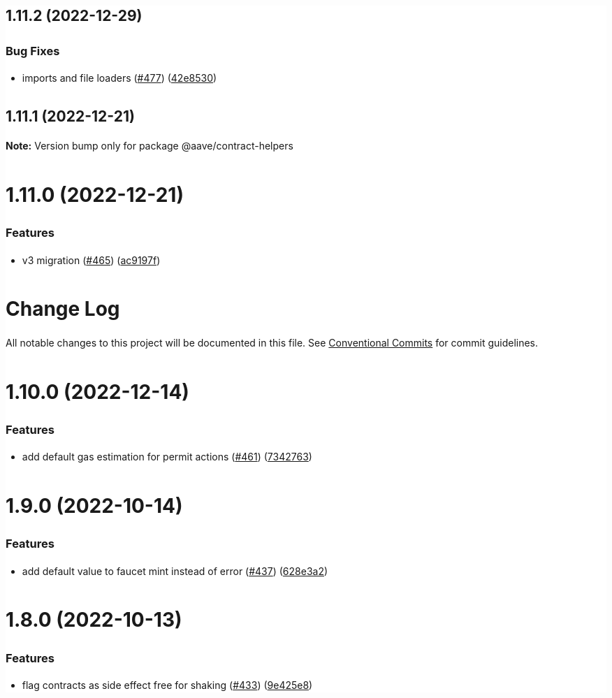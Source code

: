## 1.11.2 (2022-12-29)

### Bug Fixes

- imports and file loaders
  ([#477](https://github.com/aave/aave-utilities/issues/477))
  ([42e8530](https://github.com/aave/aave-utilities/commit/42e853041820a35696c1017eb2fb082aeb9e3c89))

## 1.11.1 (2022-12-21)

**Note:** Version bump only for package @aave/contract-helpers

# 1.11.0 (2022-12-21)

### Features

- v3 migration ([#465](https://github.com/aave/aave-utilities/issues/465))
  ([ac9197f](https://github.com/aave/aave-utilities/commit/ac9197f6a2237b34e917d23bc79798efe3e04cb1))

# Change Log

All notable changes to this project will be documented in this file. See
[Conventional Commits](https://conventionalcommits.org) for commit guidelines.

# 1.10.0 (2022-12-14)

### Features

- add default gas estimation for permit actions
  ([#461](https://github.com/aave/aave-utilities/issues/461))
  ([7342763](https://github.com/aave/aave-utilities/commit/734276326b1d6b0b2b9aa9965bbd3f310ae0ec37))

# 1.9.0 (2022-10-14)

### Features

- add default value to faucet mint instead of error
  ([#437](https://github.com/aave/aave-utilities/issues/437))
  ([628e3a2](https://github.com/aave/aave-utilities/commit/628e3a2c62ccff84e703d0af8f79f26eadb98d9a))

# 1.8.0 (2022-10-13)

### Features

- flag contracts as side effect free for shaking
  ([#433](https://github.com/aave/aave-utilities/issues/433))
  ([9e425e8](https://github.com/aave/aave-utilities/commit/9e425e8b009d609a910be6cf980aa1ea545b86ac))
